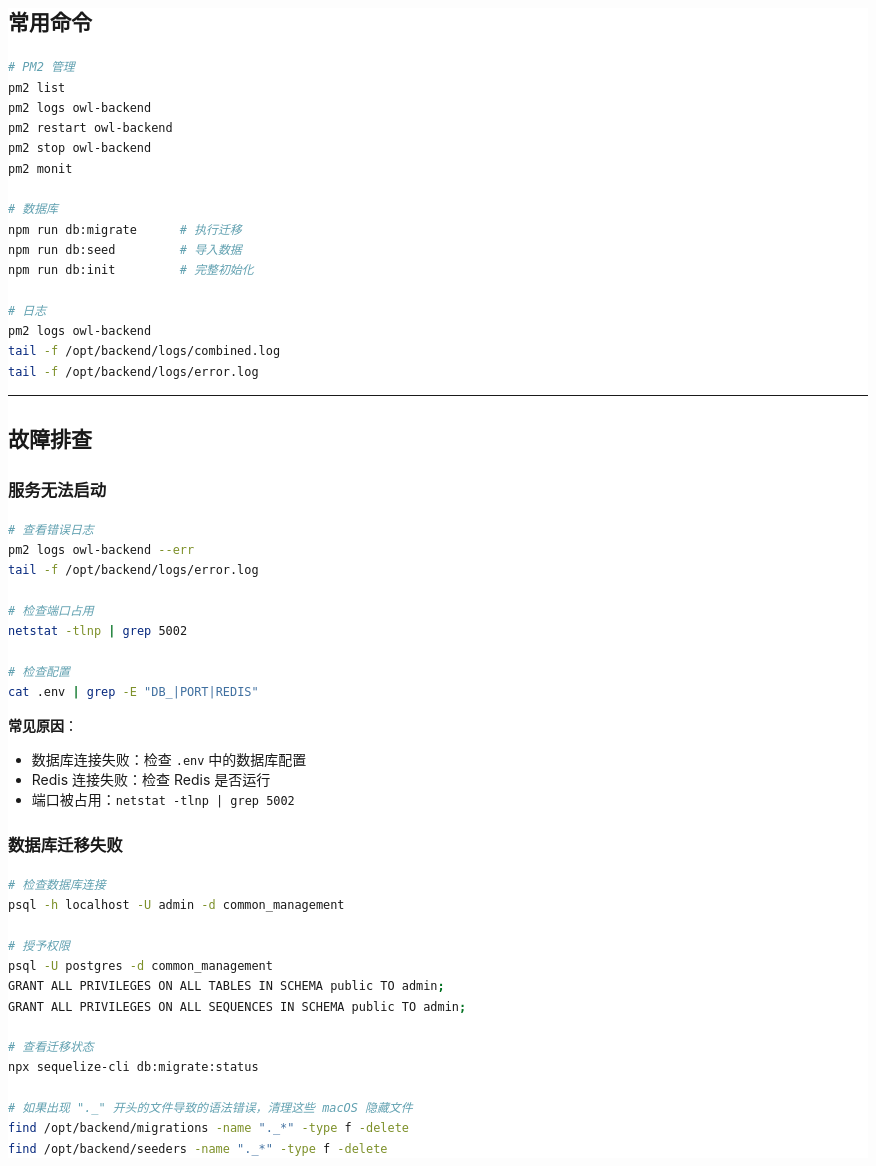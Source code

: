 
## 常用命令

```bash
# PM2 管理
pm2 list
pm2 logs owl-backend
pm2 restart owl-backend
pm2 stop owl-backend
pm2 monit

# 数据库
npm run db:migrate      # 执行迁移
npm run db:seed         # 导入数据
npm run db:init         # 完整初始化

# 日志
pm2 logs owl-backend
tail -f /opt/backend/logs/combined.log
tail -f /opt/backend/logs/error.log
```

---

## 故障排查

### 服务无法启动

```bash
# 查看错误日志
pm2 logs owl-backend --err
tail -f /opt/backend/logs/error.log

# 检查端口占用
netstat -tlnp | grep 5002

# 检查配置
cat .env | grep -E "DB_|PORT|REDIS"
```

**常见原因**：
- 数据库连接失败：检查 `.env` 中的数据库配置
- Redis 连接失败：检查 Redis 是否运行
- 端口被占用：`netstat -tlnp | grep 5002`

### 数据库迁移失败

```bash
# 检查数据库连接
psql -h localhost -U admin -d common_management

# 授予权限
psql -U postgres -d common_management
GRANT ALL PRIVILEGES ON ALL TABLES IN SCHEMA public TO admin;
GRANT ALL PRIVILEGES ON ALL SEQUENCES IN SCHEMA public TO admin;

# 查看迁移状态
npx sequelize-cli db:migrate:status

# 如果出现 "._" 开头的文件导致的语法错误，清理这些 macOS 隐藏文件
find /opt/backend/migrations -name "._*" -type f -delete
find /opt/backend/seeders -name "._*" -type f -delete
```

